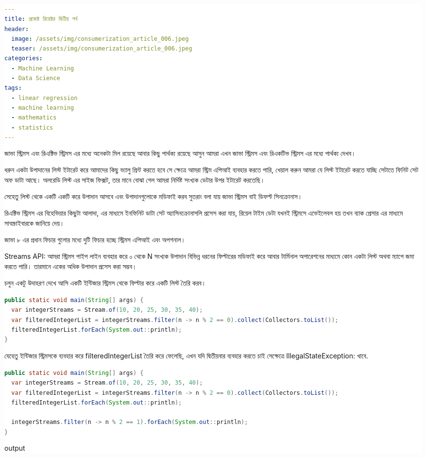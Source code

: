 ```yaml
---
title: প্রজেক্ট রিয়েক্টর দ্বিতীয় পর্ব
header:
  image: /assets/img/consumerization_article_006.jpeg
  teaser: /assets/img/consumerization_article_006.jpeg
categories:
  - Machine Learning
  - Data Science
tags:
  - linear regression
  - machine learning
  - mathematics
  - statistics
---
```

জাভা স্ট্রিমস এবং রিএক্টিভ স্ট্রিমস এর মধ্যে অনেকটা মিল রয়েছে আবার কিছু পার্থক্য রয়েছে আসুন আমরা এখন জাভা স্ট্রিমস এবং রিএকটিভ স্ট্রিমস এর মধ্যে পার্থক্য দেখব।

ধরুন একটা উপাদানের লিস্ট ইটারেট করে আমাদের কিছু ভ্যালু প্রিন্ট করতে হবে সে ক্ষেত্রে আমরা স্ট্রিম এপিআই ব্যবহার করতে পারি, খেয়াল করুন আমরা যে লিস্ট ইটারেট করতে যাচ্ছি সেটাতে ফিনিট সেট অফ ডাটা আছে। অলরেডি লিস্ট এর সাইজ ফিক্সট, তার মানে বোঝা গেল আমরা নির্দিষ্ট সংখ্যক ডেটার উপর ইটারেট করতেছি।

সেহেতু লিস্ট থেকে একটি একটি করে উপাদান আসবে এবং উপাদানগুলোকে মডিফাই করব সুতরাং বলা যায় জাভা স্ট্রিমস বাই ডিফল্ট সিনক্রোনাস।

 রিএক্টিভ স্ট্রিমস এর বিহেভিয়ার কিছুটা আলাদা, এর মাধ্যমে ইনফিনিট ডাটা সেট অ্যাসিনক্রোনাসলি প্রসেস করা যায়, রিয়েল টাইম ডেটা যখনই স্ট্রিমসে এভেইলেবল হয় তখন ব্যাক প্রেসার এর মাধ্যমে সাবস্ক্রাইবারকে জানিয়ে দেয়।

জাভা ৮ এর প্রধান ফিচার গুলোর মধ্যে দুটি ফিচার হচ্ছে  স্ট্রিমস এপিআই এবং অপশনাল।

Streams<Integer> API: আমরা স্ট্রিমস পাইপ লাইন ব্যবহার করে ০ থেকে N সংখ্যক উপাদান বিভিন্ন ধরনের ফিল্টারের মডিফাই করে আবার টার্মিনাল অপারেশনের মাধ্যমে কোন একটা লিস্ট অথবা ম্যাপে জমা করতে পারি। তারমানে একের অধিক উপাদান প্রসেস করা সম্ভব।


চলুন একটু উদাহরণ দেখে আসি একটি ইন্টিজার স্ট্রিমস থেকে ফিল্টার করে একটি লিস্ট তৈরি করব।

```java
public static void main(String[] args) {
  var integerStreams = Stream.of(10, 20, 25, 30, 35, 40);
  var filteredIntegerList = integerStreams.filter(n -> n % 2 == 0).collect(Collectors.toList());
  filteredIntegerList.forEach(System.out::println);
}
```

যেহেতু ইন্টিজার স্ট্রিমসকে ব্যবহার করে filteredIntegerList  তৈরি করে ফেলেছি, এখন যদি দ্বিতীয়বার ব্যবহার করতে চাই সেক্ষেত্রে IllegalStateException: খাবে.

```java
public static void main(String[] args) {
  var integerStreams = Stream.of(10, 20, 25, 30, 35, 40);
  var filteredIntegerList = integerStreams.filter(n -> n % 2 == 0).collect(Collectors.toList());
  filteredIntegerList.forEach(System.out::println);
 
  integerStreams.filter(n -> n % 2 == 1).forEach(System.out::println);
}

```
output